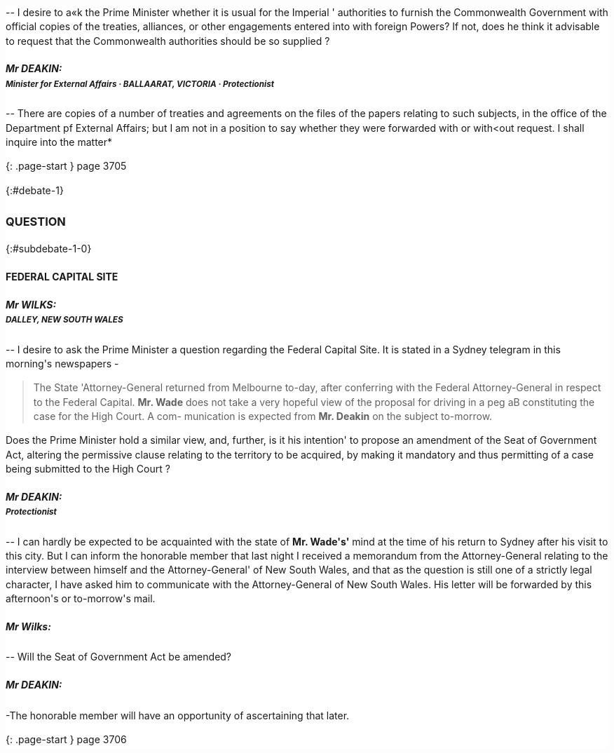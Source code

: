-- I desire to a«k the Prime Minister whether it is usual for the Imperial ' authorities to furnish the Commonwealth Government with official copies of the treaties, alliances, or other engagements entered into with foreign Powers? If not, does he think it advisable to request that the Commonwealth authorities should be so supplied ? 

##### Mr DEAKIN:<br><small class="text-muted">Minister for External Affairs &middot; BALLAARAT, VICTORIA &middot; Protectionist</small>

-- There are copies of a number of treaties and agreements on the files of the papers relating to such subjects, in the office of the Department pf External Affairs; but I am not in a position to say whether they were forwarded with or with&lt;out request. I shall inquire into the matter* 

{: .page-start }
page 3705

{:#debate-1}
### QUESTION

{:#subdebate-1-0}
#### FEDERAL CAPITAL SITE

##### Mr WILKS:<br><small class="text-muted">DALLEY, NEW SOUTH WALES</small>

-- I desire to ask the Prime Minister a question regarding the Federal Capital Site. It is stated in a Sydney telegram in this morning's newspapers - 

  >The State 'Attorney-General returned from Melbourne to-day, after conferring with the Federal Attorney-General in respect to the Federal Capital.  **Mr. Wade**  does not take a very hopeful view of the proposal for driving in a peg aB constituting the case for the High Court. A com- munication  is expected from  **Mr. Deakin**  on the subject to-morrow. 

Does the Prime Minister hold a similar view, and, further, is it his intention' to propose an amendment of the Seat of Government Act, altering the permissive clause relating to the territory to be acquired, by making it mandatory and thus permitting of a case being submitted to the High Court ? 

##### Mr DEAKIN:<br><small class="text-muted">Protectionist</small>

-- I can hardly be expected to be acquainted with the state of  **Mr. Wade's'**  mind at the time of his return to Sydney after his visit to this city. But I can inform the honorable member that last night I received a memorandum from the Attorney-General relating to the interview between himself and the Attorney-General' of New South Wales, and that as the question is still one of a strictly legal character, I have asked him to communicate with the Attorney-General of New South Wales.  His  letter will be forwarded by this afternoon's or to-morrow's mail. 

##### Mr Wilks:

-- Will the Seat of Government Act be amended? 

##### Mr DEAKIN:

-The honorable member will have an opportunity of ascertaining that later. 

{: .page-start }
page 3706
